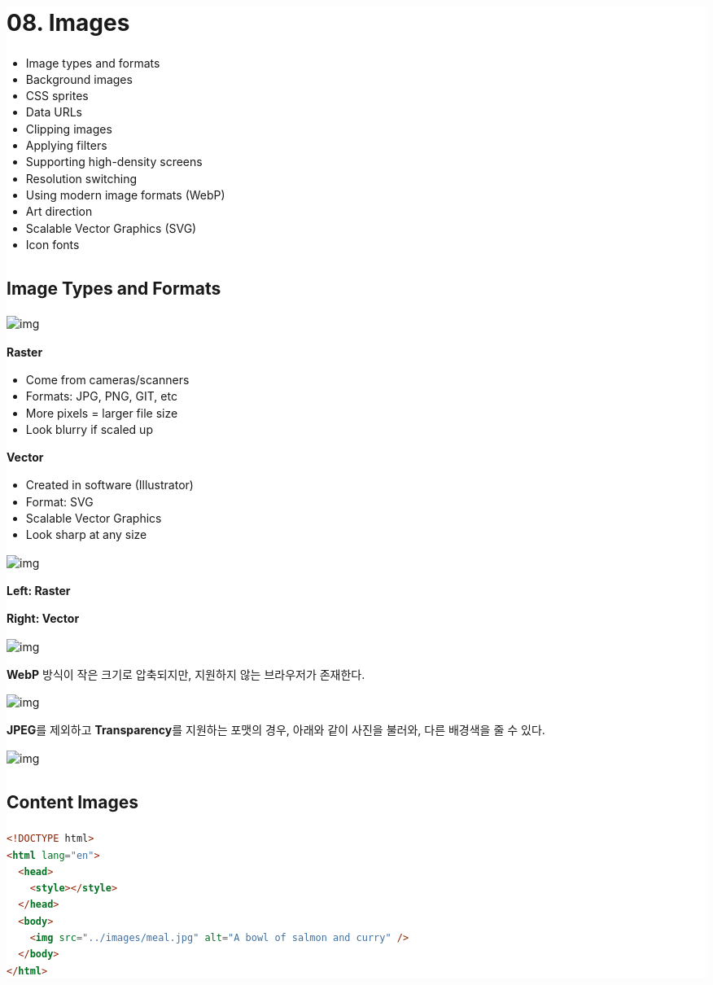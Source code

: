# 08. Images

- Image types and formats
- Background images
- CSS sprites
- Data URLs
- Clipping images
- Applying filters
- Supporting high-density screens
- Resolution switching
- Using modern image formats (WebP)
- Art direction
- Scalable Vector Graphics (SVG)
- Icon fonts

## Image Types and Formats

![img](https://cdn-images-1.medium.com/max/1000/1*ZZzvRs-bjnbeU_E70bjmsQ.png)

**Raster**

- Come from cameras/scanners
- Formats: JPG, PNG, GIT, etc
- More pixels = larger file size
- Look blurry if scaled up

**Vector**

- Created in software (Illustrator)
- Format: SVG
- Scalable Vector Graphics
- Look sharp at any size

![img](https://cdn-images-1.medium.com/max/1000/1*neukQd7b9_EPCzHQKpcHrw.png)

**Left: Raster**

**Right: Vector**

![img](https://cdn-images-1.medium.com/max/1000/1*pRytcE7_DnPIOuXiaXa9xA.png)

**WebP** 방식이 작은 크기로 압축되지만, 지원하지 않는 브라우저가 존재한다.

![img](https://cdn-images-1.medium.com/max/1000/1*aetFYE5g86IxEz8kXvW6xQ.png)

**JPEG**를 제외하고 **Transparency**를 지원하는 포맷의 경우, 아래와 같이 사진을 불러와, 다른 배경색을 줄 수 있다. 

![img](https://cdn-images-1.medium.com/max/1000/1*sEwF5Vi4rnPr6ISD9uUL8w.png)

## Content Images

```html
<!DOCTYPE html>
<html lang="en">
  <head>
    <style></style>
  </head>
  <body>
    <img src="../images/meal.jpg" alt="A bowl of salmon and curry" />
  </body>
</html>
```
